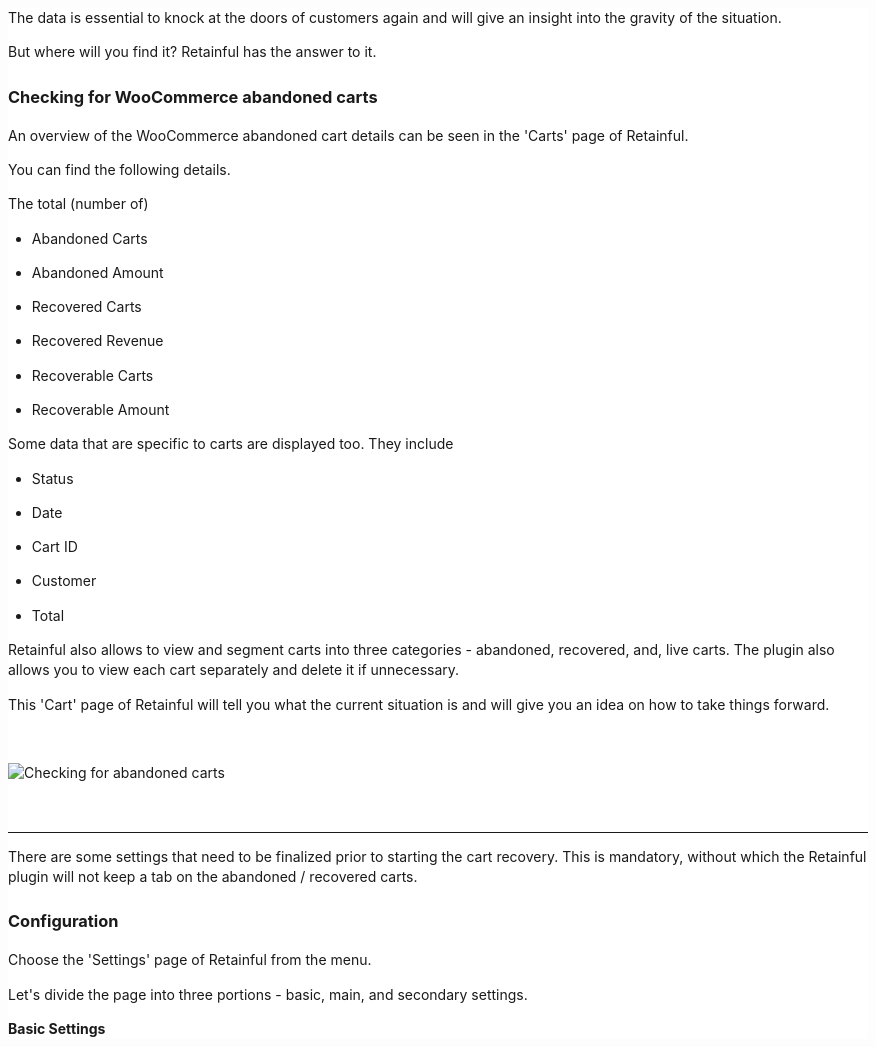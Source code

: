 The data is essential to knock at the doors of customers again and will give an insight into the gravity of the situation.

But where will you find it? Retainful has the answer to it.

### Checking for WooCommerce abandoned carts

An overview of the WooCommerce abandoned cart details can be seen in the 'Carts' page of Retainful.

You can find the following details.

The total (number of)

-   Abandoned Carts
    
-   Abandoned Amount
    
-   Recovered Carts
    
-   Recovered Revenue
    
-   Recoverable Carts
    
-   Recoverable Amount
 
Some data that are specific to carts are displayed too. They include

-   Status
    
-   Date
    
-   Cart ID
    
-   Customer
    
-   Total
   
Retainful also allows to view and segment carts into three categories - abandoned, recovered, and, live carts. The plugin also allows you to view each cart separately and delete it if unnecessary.

This 'Cart' page of Retainful will tell you what the current situation is and will give you an idea on how to take things forward.

<br>

![Checking for abandoned carts](https://raw.githubusercontent.com/retainful/site-images/master/how-to-recover-abandoned-checkouts-in-woocommerce/1-checking-for-abandoned-carts.png)

<br>

---
There are some settings that need to be finalized prior to starting the cart recovery. This is mandatory, without which the Retainful plugin will not keep a tab on the abandoned / recovered carts.

### Configuration

Choose the 'Settings' page of Retainful from the menu.

Let's divide the page into three portions - basic, main, and secondary settings.

**Basic Settings**
